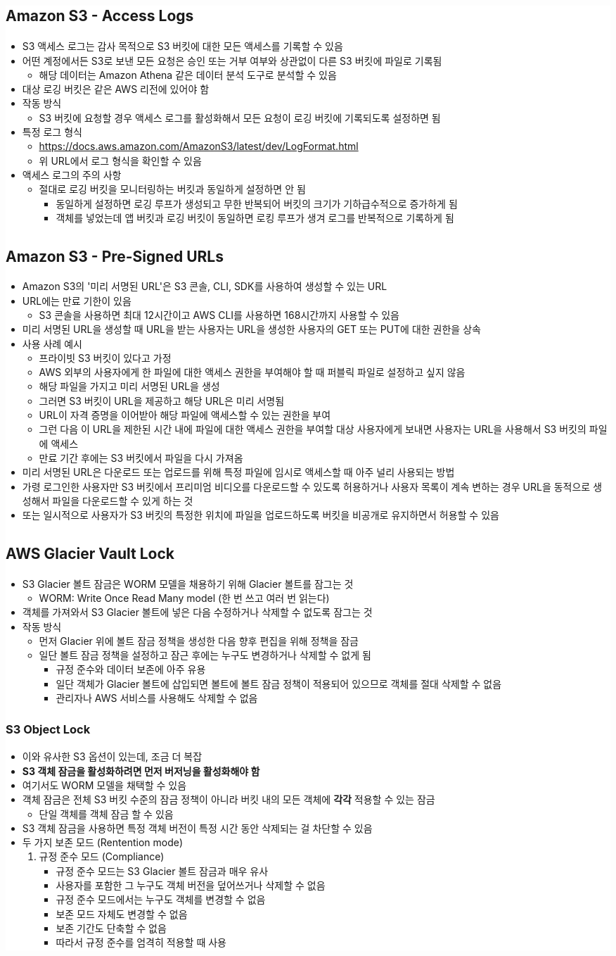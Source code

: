 ## Amazon S3 - Access Logs

- S3 액세스 로그는 감사 목적으로 S3 버킷에 대한 모든 액세스를 기록할 수 있음
- 어떤 계정에서든 S3로 보낸 모든 요청은 승인 또는 거부 여부와 상관없이 다른 S3 버킷에 파일로 기록됨
	- 해당 데이터는 Amazon Athena 같은 데이터 분석 도구로 분석할 수 있음
- 대상 로깅 버킷은 같은 AWS 리전에 있어야 함
- 작동 방식
	- S3 버킷에 요청할 경우 액세스 로그를 활성화해서 모든 요청이 로깅 버킷에 기록되도록 설정하면 됨
- 특정 로그 형식
	- https://docs.aws.amazon.com/AmazonS3/latest/dev/LogFormat.html
	- 위 URL에서 로그 형식을 확인할 수 있음
- 액세스 로그의 주의 사항
	- 절대로 로깅 버킷을 모니터링하는 버킷과 동일하게 설정하면 안 됨
		- 동일하게 설정하면 로깅 루프가 생성되고 무한 반복되어 버킷의 크기가 기하급수적으로 증가하게 됨
		- 객체를 넣었는데 앱 버킷과 로깅 버킷이 동일하면 로킹 루프가 생겨 로그를 반복적으로 기록하게 됨

## Amazon S3 - Pre-Signed URLs

- Amazon S3의 '미리 서명된 URL'은 S3 콘솔, CLI, SDK를 사용하여 생성할 수 있는 URL
- URL에는 만료 기한이 있음
	- S3 콘솔을 사용하면 최대 12시간이고 AWS CLI를 사용하면 168시간까지 사용할 수 있음
- 미리 서명된 URL을 생성할 때 URL을 받는 사용자는 URL을 생성한 사용자의 GET 또는 PUT에 대한 권한을 상속
- 사용 사례 예시
	- 프라이빗 S3 버킷이 있다고 가정
	- AWS 외부의 사용자에게 한 파일에 대한 액세스 권한을 부여해야 할 때 퍼블릭 파일로 설정하고 싶지 않음
	- 해당 파일을 가지고 미리 서명된 URL을 생성
	- 그러면 S3 버킷이 URL을 제공하고 해당 URL은 미리 서명됨
	- URL이 자격 증명을 이어받아 해당 파일에 액세스할 수 있는 권한을 부여
	- 그런 다음 이 URL을 제한된 시간 내에 파일에 대한 액세스 권한을 부여할 대상 사용자에게 보내면 사용자는 URL을 사용해서 S3 버킷의 파일에 액세스
	- 만료 기간 후에는 S3 버킷에서 파일을 다시 가져옴
- 미리 서명된 URL은 다운로드 또는 업로드를 위해 특정 파일에 임시로 액세스할 때 아주 널리 사용되는 방법
- 가령 로그인한 사용자만 S3 버킷에서 프리미엄 비디오를 다운로드할 수 있도록 허용하거나 사용자 목록이 계속 변하는 경우 URL을 동적으로 생성해서 파일을 다운로드할 수 있게 하는 것
- 또는 일시적으로 사용자가 S3 버킷의 특정한 위치에 파일을 업로드하도록 버킷을 비공개로 유지하면서 허용할 수 있음

## AWS Glacier Vault Lock

- S3 Glacier 볼트 잠금은 WORM 모델을 채용하기 위해 Glacier 볼트를 잠그는 것
	- WORM: Write Once Read Many model (한 번 쓰고 여러 번 읽는다)
- 객체를 가져와서 S3 Glacier 볼트에 넣은 다음 수정하거나 삭제할 수 없도록 잠그는 것
- 작동 방식
	- 먼저 Glacier 위에 볼트 잠금 정책을 생성한 다음 향후 편집을 위해 정책을 잠금
	- 일단 볼트 잠금 정책을 설정하고 잠근 후에는 누구도 변경하거나 삭제할 수 없게 됨
		- 규정 준수와 데이터 보존에 아주 유용
		- 일단 객체가 Glacier 볼트에 삽입되면 볼트에 볼트 잠금 정책이 적용되어 있으므로 객체를 절대 삭제할 수 없음
		- 관리자나 AWS 서비스를 사용해도 삭제할 수 없음

### S3 Object Lock

- 이와 유사한 S3 옵션이 있는데, 조금 더 복잡
- **S3 객체 잠금을 활성화하려면 먼저 버저닝을 활성화해야 함**
- 여기서도 WORM 모델을 채택할 수 있음
- 객체 잠금은 전체 S3 버킷 수준의 잠금 정책이 아니라 버킷 내의 모든 객체에 **각각** 적용할 수 있는 잠금
	- 단일 객체를 객체 잠금 할 수 있음
- S3 객체 잠금을 사용하면 특정 객체 버전이 특정 시간 동안 삭제되는 걸 차단할 수 있음
- 두 가지 보존 모드 (Rentention mode)
	1. 규정 준수 모드 (Compliance)
		- 규정 준수 모드는 S3 Glacier 볼트 잠금과 매우 유사
		- 사용자를 포함한 그 누구도 객체 버전을 덮어쓰거나 삭제할 수 없음
		- 규정 준수 모드에서는 누구도 객체를 변경할 수 없음
		- 보존 모드 자체도 변경할 수 없음
		- 보존 기간도 단축할 수 없음
		- 따라서 규정 준수를 엄격히 적용할 때 사용